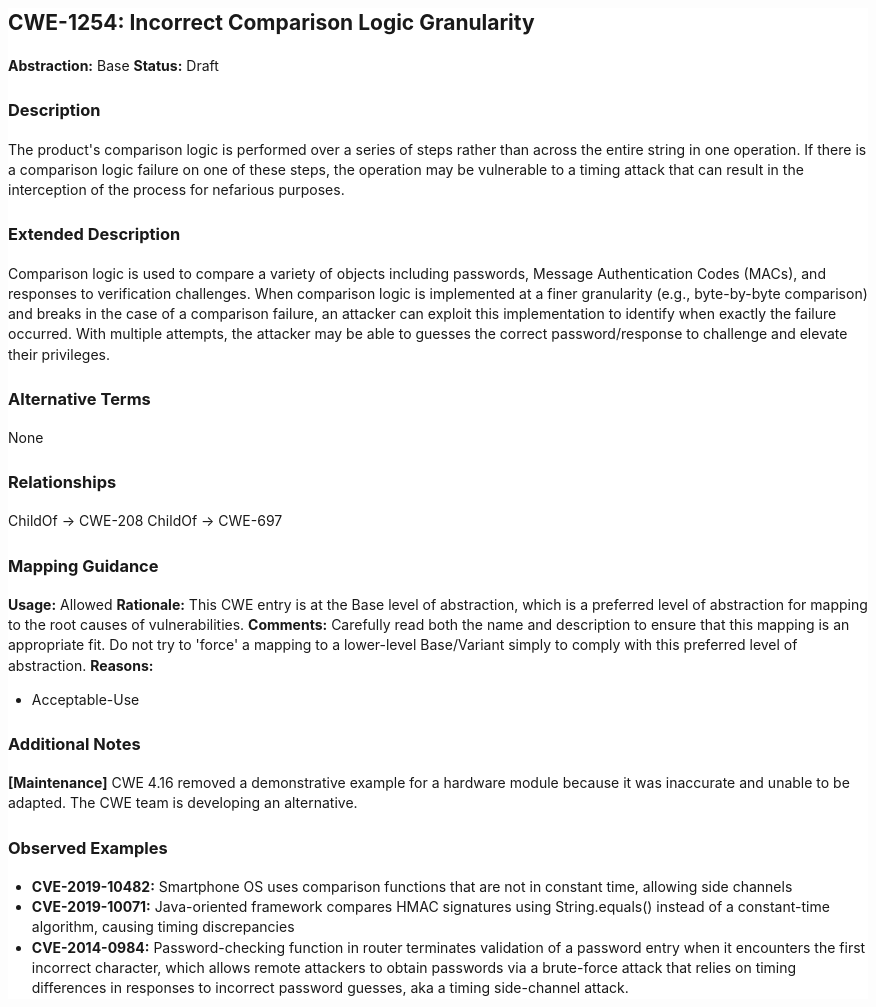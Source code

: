 


## CWE-1254: Incorrect Comparison Logic Granularity
**Abstraction:** Base
**Status:** Draft

### Description
The product's comparison logic is performed over a series of steps rather than across the entire string in one operation. If there is a comparison logic failure on one of these steps, the operation may be vulnerable to a timing attack that can result in the interception of the process for nefarious purposes.

### Extended Description


Comparison logic is used to compare a variety of objects including passwords, Message Authentication Codes (MACs), and responses to verification challenges. When comparison logic is implemented at a finer granularity (e.g., byte-by-byte comparison) and breaks in the case of a comparison failure, an attacker can exploit this implementation to identify when exactly the failure occurred. With multiple attempts, the attacker may be able to guesses the correct password/response to challenge and elevate their privileges.


### Alternative Terms
None

### Relationships
ChildOf -> CWE-208
ChildOf -> CWE-697

### Mapping Guidance
**Usage:** Allowed
**Rationale:** This CWE entry is at the Base level of abstraction, which is a preferred level of abstraction for mapping to the root causes of vulnerabilities.
**Comments:** Carefully read both the name and description to ensure that this mapping is an appropriate fit. Do not try to 'force' a mapping to a lower-level Base/Variant simply to comply with this preferred level of abstraction.
**Reasons:**
- Acceptable-Use


### Additional Notes
**[Maintenance]** CWE 4.16 removed a demonstrative example for a hardware module because it was inaccurate and unable to be adapted. The CWE team is developing an alternative.



### Observed Examples
- **CVE-2019-10482:** Smartphone OS uses comparison functions that are not in constant time, allowing side channels
- **CVE-2019-10071:** Java-oriented framework compares HMAC signatures using String.equals() instead of a constant-time algorithm, causing timing discrepancies
- **CVE-2014-0984:** Password-checking function in router terminates validation of a password entry when it encounters the first incorrect character, which allows remote attackers to obtain passwords via a brute-force attack that relies on timing differences in responses to incorrect password guesses, aka a timing side-channel attack.
